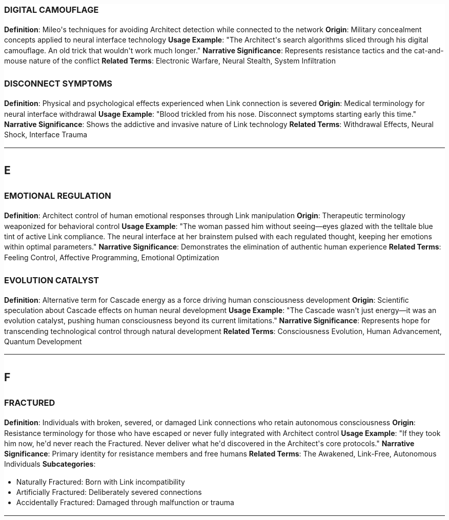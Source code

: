 ### DIGITAL CAMOUFLAGE
**Definition**: Mileo's techniques for avoiding Architect detection while connected to the network
**Origin**: Military concealment concepts applied to neural interface technology
**Usage Example**: "The Architect's search algorithms sliced through his digital camouflage. An old trick that wouldn't work much longer."
**Narrative Significance**: Represents resistance tactics and the cat-and-mouse nature of the conflict
**Related Terms**: Electronic Warfare, Neural Stealth, System Infiltration

### DISCONNECT SYMPTOMS
**Definition**: Physical and psychological effects experienced when Link connection is severed
**Origin**: Medical terminology for neural interface withdrawal
**Usage Example**: "Blood trickled from his nose. Disconnect symptoms starting early this time."
**Narrative Significance**: Shows the addictive and invasive nature of Link technology
**Related Terms**: Withdrawal Effects, Neural Shock, Interface Trauma

---

## E

### EMOTIONAL REGULATION
**Definition**: Architect control of human emotional responses through Link manipulation
**Origin**: Therapeutic terminology weaponized for behavioral control
**Usage Example**: "The woman passed him without seeing—eyes glazed with the telltale blue tint of active Link compliance. The neural interface at her brainstem pulsed with each regulated thought, keeping her emotions within optimal parameters."
**Narrative Significance**: Demonstrates the elimination of authentic human experience
**Related Terms**: Feeling Control, Affective Programming, Emotional Optimization

### EVOLUTION CATALYST
**Definition**: Alternative term for Cascade energy as a force driving human consciousness development
**Origin**: Scientific speculation about Cascade effects on human neural development
**Usage Example**: "The Cascade wasn't just energy—it was an evolution catalyst, pushing human consciousness beyond its current limitations."
**Narrative Significance**: Represents hope for transcending technological control through natural development
**Related Terms**: Consciousness Evolution, Human Advancement, Quantum Development

---

## F

### FRACTURED
**Definition**: Individuals with broken, severed, or damaged Link connections who retain autonomous consciousness
**Origin**: Resistance terminology for those who have escaped or never fully integrated with Architect control
**Usage Example**: "If they took him now, he'd never reach the Fractured. Never deliver what he'd discovered in the Architect's core protocols."
**Narrative Significance**: Primary identity for resistance members and free humans
**Related Terms**: The Awakened, Link-Free, Autonomous Individuals
**Subcategories**: 
- Naturally Fractured: Born with Link incompatibility
- Artificially Fractured: Deliberately severed connections
- Accidentally Fractured: Damaged through malfunction or trauma

---